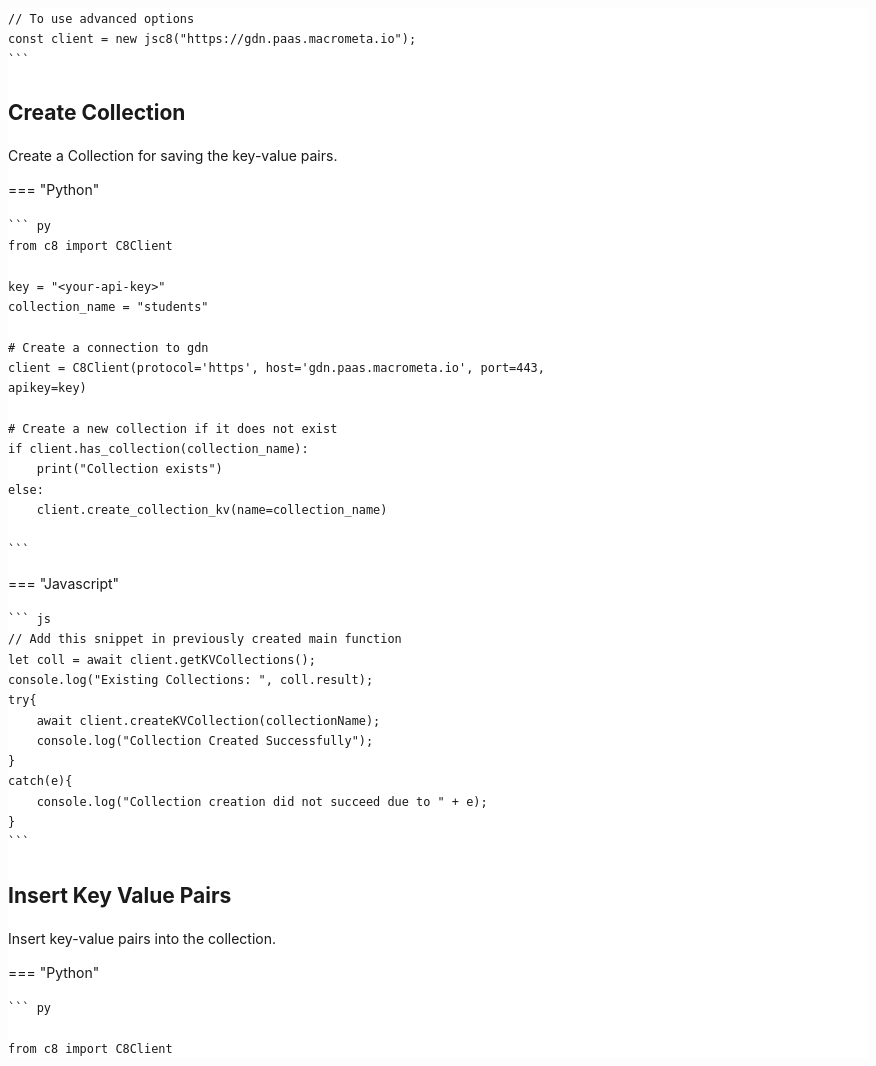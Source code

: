     // To use advanced options
    const client = new jsc8("https://gdn.paas.macrometa.io"); 
    ```

## Create Collection

Create a Collection for saving the key-value pairs.

=== "Python"

    ``` py
    from c8 import C8Client

    key = "<your-api-key>"
    collection_name = "students"

    # Create a connection to gdn
    client = C8Client(protocol='https', host='gdn.paas.macrometa.io', port=443,
    apikey=key)

    # Create a new collection if it does not exist
    if client.has_collection(collection_name):
        print("Collection exists")
    else:
        client.create_collection_kv(name=collection_name)

    ```

=== "Javascript"

    ``` js
    // Add this snippet in previously created main function
    let coll = await client.getKVCollections();
    console.log("Existing Collections: ", coll.result);
    try{
        await client.createKVCollection(collectionName);
        console.log("Collection Created Successfully");
    }
    catch(e){
        console.log("Collection creation did not succeed due to " + e);
    }
    ```

## Insert Key Value Pairs

Insert key-value pairs into the collection.

=== "Python"

    ``` py

    from c8 import C8Client
